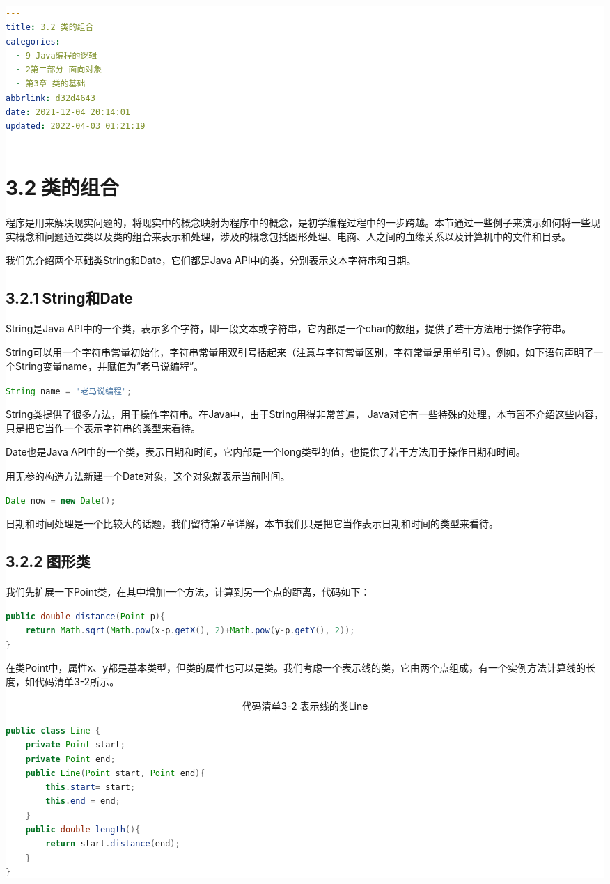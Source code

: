 ```yaml
---
title: 3.2 类的组合
categories: 
  - 9 Java编程的逻辑
  - 2第二部分 面向对象
  - 第3章 类的基础
abbrlink: d32d4643
date: 2021-12-04 20:14:01
updated: 2022-04-03 01:21:19
---
```

# 3.2 类的组合
程序是用来解决现实问题的，将现实中的概念映射为程序中的概念，是初学编程过程中的一步跨越。本节通过一些例子来演示如何将一些现实概念和问题通过类以及类的组合来表示和处理，涉及的概念包括图形处理、电商、人之间的血缘关系以及计算机中的文件和目录。

我们先介绍两个基础类String和Date，它们都是Java API中的类，分别表示文本字符串和日期。

## 3.2.1 String和Date
String是Java API中的一个类，表示多个字符，即一段文本或字符串，它内部是一个char的数组，提供了若干方法用于操作字符串。

String可以用一个字符串常量初始化，字符串常量用双引号括起来（注意与字符常量区别，字符常量是用单引号）。例如，如下语句声明了一个String变量name，并赋值为“老马说编程”。

```java
String name = "老马说编程";
```

String类提供了很多方法，用于操作字符串。在Java中，由于String用得非常普遍， Java对它有一些特殊的处理，本节暂不介绍这些内容，只是把它当作一个表示字符串的类型来看待。

Date也是Java API中的一个类，表示日期和时间，它内部是一个long类型的值，也提供了若干方法用于操作日期和时间。

用无参的构造方法新建一个Date对象，这个对象就表示当前时间。

```java
Date now = new Date();
```

日期和时间处理是一个比较大的话题，我们留待第7章详解，本节我们只是把它当作表示日期和时间的类型来看待。

## 3.2.2 图形类
我们先扩展一下Point类，在其中增加一个方法，计算到另一个点的距离，代码如下：

```java
public double distance(Point p){
    return Math.sqrt(Math.pow(x-p.getX(), 2)+Math.pow(y-p.getY(), 2));
}
```

在类Point中，属性x、y都是基本类型，但类的属性也可以是类。我们考虑一个表示线的类，它由两个点组成，有一个实例方法计算线的长度，如代码清单3-2所示。

<center>代码清单3-2 表示线的类Line</center>

```java
public class Line {
    private Point start;
    private Point end;
    public Line(Point start, Point end){
        this.start= start;
        this.end = end;
    }
    public double length(){
        return start.distance(end);
    }
}
```
